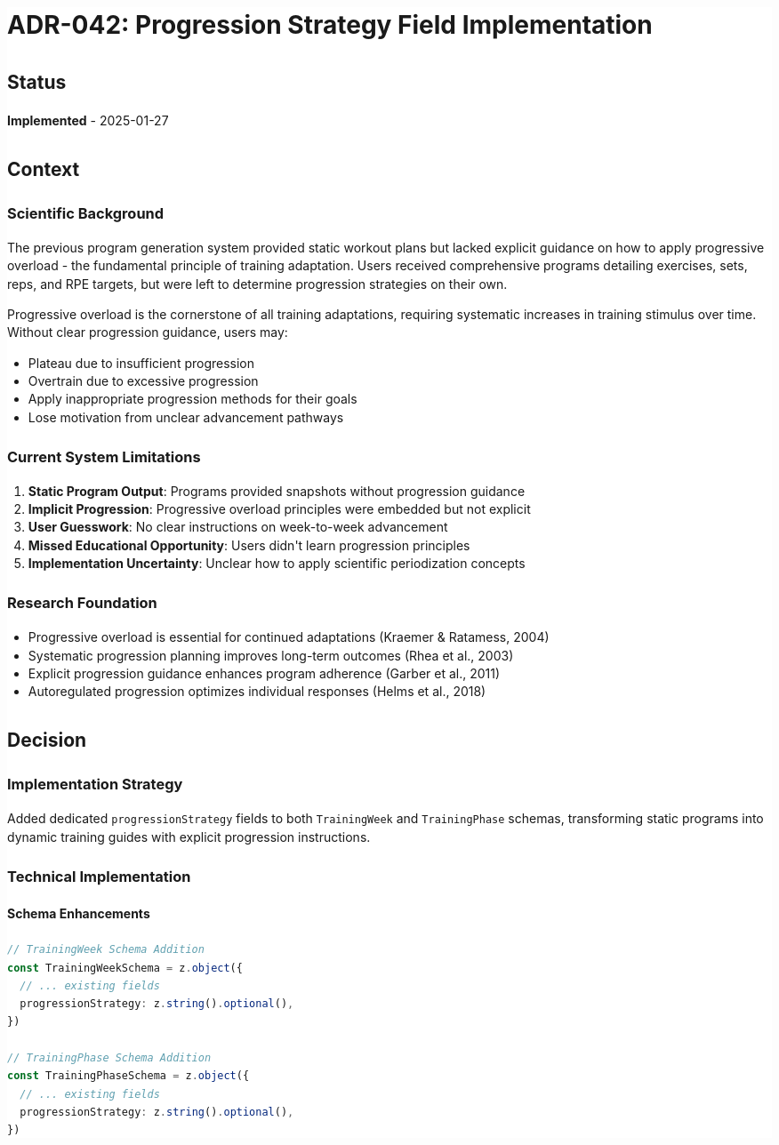 # ADR-042: Progression Strategy Field Implementation

## Status
**Implemented** - 2025-01-27

## Context

### Scientific Background
The previous program generation system provided static workout plans but lacked explicit guidance on how to apply progressive overload - the fundamental principle of training adaptation. Users received comprehensive programs detailing exercises, sets, reps, and RPE targets, but were left to determine progression strategies on their own.

Progressive overload is the cornerstone of all training adaptations, requiring systematic increases in training stimulus over time. Without clear progression guidance, users may:
- Plateau due to insufficient progression
- Overtrain due to excessive progression
- Apply inappropriate progression methods for their goals
- Lose motivation from unclear advancement pathways

### Current System Limitations
1. **Static Program Output**: Programs provided snapshots without progression guidance
2. **Implicit Progression**: Progressive overload principles were embedded but not explicit
3. **User Guesswork**: No clear instructions on week-to-week advancement
4. **Missed Educational Opportunity**: Users didn't learn progression principles
5. **Implementation Uncertainty**: Unclear how to apply scientific periodization concepts

### Research Foundation
- Progressive overload is essential for continued adaptations (Kraemer & Ratamess, 2004)
- Systematic progression planning improves long-term outcomes (Rhea et al., 2003)
- Explicit progression guidance enhances program adherence (Garber et al., 2011)
- Autoregulated progression optimizes individual responses (Helms et al., 2018)

## Decision

### Implementation Strategy
Added dedicated `progressionStrategy` fields to both `TrainingWeek` and `TrainingPhase` schemas, transforming static programs into dynamic training guides with explicit progression instructions.

### Technical Implementation

#### Schema Enhancements
```typescript
// TrainingWeek Schema Addition
const TrainingWeekSchema = z.object({
  // ... existing fields
  progressionStrategy: z.string().optional(),
})

// TrainingPhase Schema Addition  
const TrainingPhaseSchema = z.object({
  // ... existing fields
  progressionStrategy: z.string().optional(),
})
```
